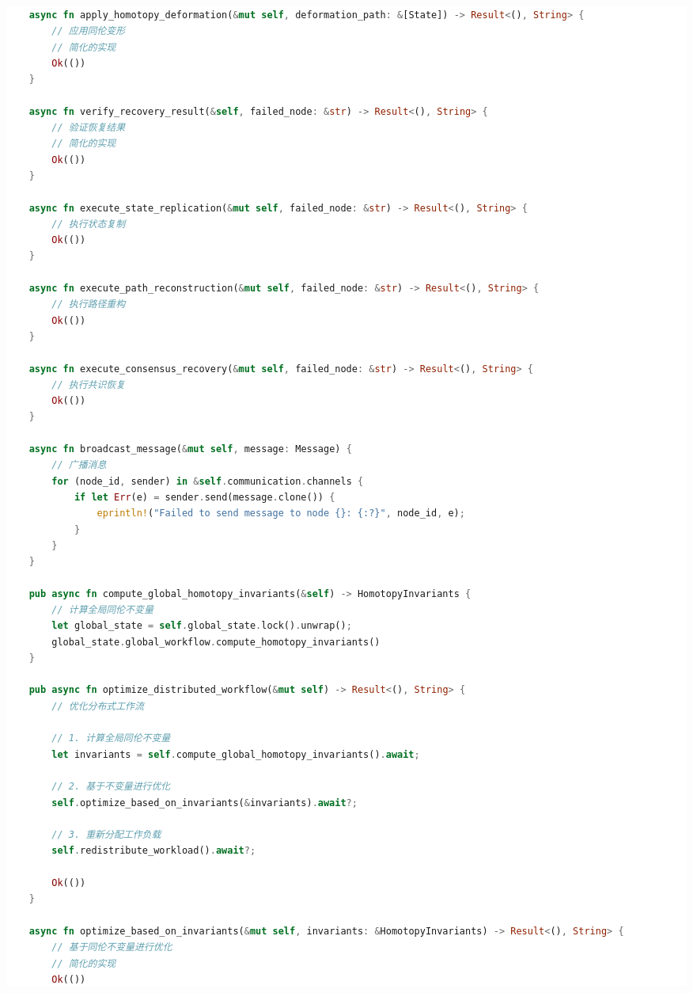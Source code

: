 ```rust
    async fn apply_homotopy_deformation(&mut self, deformation_path: &[State]) -> Result<(), String> {
        // 应用同伦变形
        // 简化的实现
        Ok(())
    }

    async fn verify_recovery_result(&self, failed_node: &str) -> Result<(), String> {
        // 验证恢复结果
        // 简化的实现
        Ok(())
    }

    async fn execute_state_replication(&mut self, failed_node: &str) -> Result<(), String> {
        // 执行状态复制
        Ok(())
    }

    async fn execute_path_reconstruction(&mut self, failed_node: &str) -> Result<(), String> {
        // 执行路径重构
        Ok(())
    }

    async fn execute_consensus_recovery(&mut self, failed_node: &str) -> Result<(), String> {
        // 执行共识恢复
        Ok(())
    }

    async fn broadcast_message(&mut self, message: Message) {
        // 广播消息
        for (node_id, sender) in &self.communication.channels {
            if let Err(e) = sender.send(message.clone()) {
                eprintln!("Failed to send message to node {}: {:?}", node_id, e);
            }
        }
    }

    pub async fn compute_global_homotopy_invariants(&self) -> HomotopyInvariants {
        // 计算全局同伦不变量
        let global_state = self.global_state.lock().unwrap();
        global_state.global_workflow.compute_homotopy_invariants()
    }

    pub async fn optimize_distributed_workflow(&mut self) -> Result<(), String> {
        // 优化分布式工作流
        
        // 1. 计算全局同伦不变量
        let invariants = self.compute_global_homotopy_invariants().await;
        
        // 2. 基于不变量进行优化
        self.optimize_based_on_invariants(&invariants).await?;
        
        // 3. 重新分配工作负载
        self.redistribute_workload().await?;
        
        Ok(())
    }

    async fn optimize_based_on_invariants(&mut self, invariants: &HomotopyInvariants) -> Result<(), String> {
        // 基于同伦不变量进行优化
        // 简化的实现
        Ok(())
```